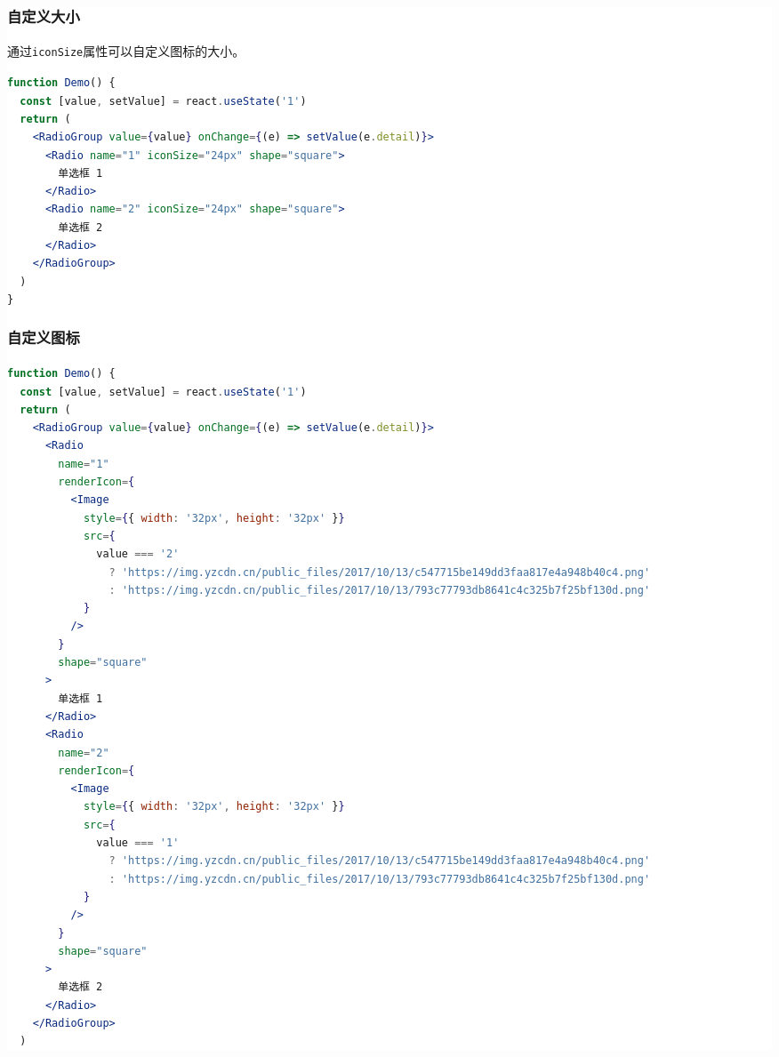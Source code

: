 ### 自定义大小

通过`iconSize`属性可以自定义图标的大小。

```jsx
function Demo() {
  const [value, setValue] = react.useState('1')
  return (
    <RadioGroup value={value} onChange={(e) => setValue(e.detail)}>
      <Radio name="1" iconSize="24px" shape="square">
        单选框 1
      </Radio>
      <Radio name="2" iconSize="24px" shape="square">
        单选框 2
      </Radio>
    </RadioGroup>
  )
}
```

### 自定义图标

```jsx
function Demo() {
  const [value, setValue] = react.useState('1')
  return (
    <RadioGroup value={value} onChange={(e) => setValue(e.detail)}>
      <Radio
        name="1"
        renderIcon={
          <Image
            style={{ width: '32px', height: '32px' }}
            src={
              value === '2'
                ? 'https://img.yzcdn.cn/public_files/2017/10/13/c547715be149dd3faa817e4a948b40c4.png'
                : 'https://img.yzcdn.cn/public_files/2017/10/13/793c77793db8641c4c325b7f25bf130d.png'
            }
          />
        }
        shape="square"
      >
        单选框 1
      </Radio>
      <Radio
        name="2"
        renderIcon={
          <Image
            style={{ width: '32px', height: '32px' }}
            src={
              value === '1'
                ? 'https://img.yzcdn.cn/public_files/2017/10/13/c547715be149dd3faa817e4a948b40c4.png'
                : 'https://img.yzcdn.cn/public_files/2017/10/13/793c77793db8641c4c325b7f25bf130d.png'
            }
          />
        }
        shape="square"
      >
        单选框 2
      </Radio>
    </RadioGroup>
  )
```